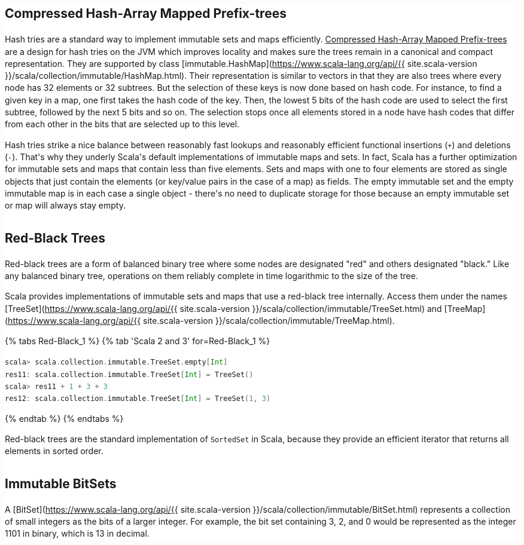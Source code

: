 ## Compressed Hash-Array Mapped Prefix-trees

Hash tries are a standard way to implement immutable sets and maps efficiently. [Compressed Hash-Array Mapped Prefix-trees](https://github.com/msteindorfer/oopsla15-artifact/) are a design for hash tries on the JVM which improves locality and makes sure the trees remain in a canonical and compact representation. They are supported by class [immutable.HashMap](https://www.scala-lang.org/api/{{ site.scala-version }}/scala/collection/immutable/HashMap.html). Their representation is similar to vectors in that they are also trees where every node has 32 elements or 32 subtrees. But the selection of these keys is now done based on hash code. For instance, to find a given key in a map, one first takes the hash code of the key. Then, the lowest 5 bits of the hash code are used to select the first subtree, followed by the next 5 bits and so on. The selection stops once all elements stored in a node have hash codes that differ from each other in the bits that are selected up to this level.

Hash tries strike a nice balance between reasonably fast lookups and reasonably efficient functional insertions (`+`) and deletions (`-`). That's why they underly Scala's default implementations of immutable maps and sets. In fact, Scala has a further optimization for immutable sets and maps that contain less than five elements. Sets and maps with one to four elements are stored as single objects that just contain the elements (or key/value pairs in the case of a map) as fields. The empty immutable set and the empty immutable map is in each case a single object - there's no need to duplicate storage for those because an empty immutable set or map will always stay empty.

## Red-Black Trees

Red-black trees are a form of balanced binary tree where some nodes are designated "red" and others designated "black." Like any balanced binary tree, operations on them reliably complete in time logarithmic to the size of the tree.

Scala provides implementations of immutable sets and maps that use a red-black tree internally. Access them under the names [TreeSet](https://www.scala-lang.org/api/{{ site.scala-version }}/scala/collection/immutable/TreeSet.html) and [TreeMap](https://www.scala-lang.org/api/{{ site.scala-version }}/scala/collection/immutable/TreeMap.html).

{% tabs Red-Black_1 %}
{% tab 'Scala 2 and 3' for=Red-Black_1 %}
~~~scala
scala> scala.collection.immutable.TreeSet.empty[Int]
res11: scala.collection.immutable.TreeSet[Int] = TreeSet()
scala> res11 + 1 + 3 + 3
res12: scala.collection.immutable.TreeSet[Int] = TreeSet(1, 3)
~~~
{% endtab %}
{% endtabs %}

Red-black trees are the standard implementation of `SortedSet` in Scala, because they provide an efficient iterator that returns all elements in sorted order.

## Immutable BitSets

A [BitSet](https://www.scala-lang.org/api/{{ site.scala-version }}/scala/collection/immutable/BitSet.html) represents a collection of small integers as the bits of a larger integer. For example, the bit set containing 3, 2, and 0 would be represented as the integer 1101 in binary, which is 13 in decimal.
